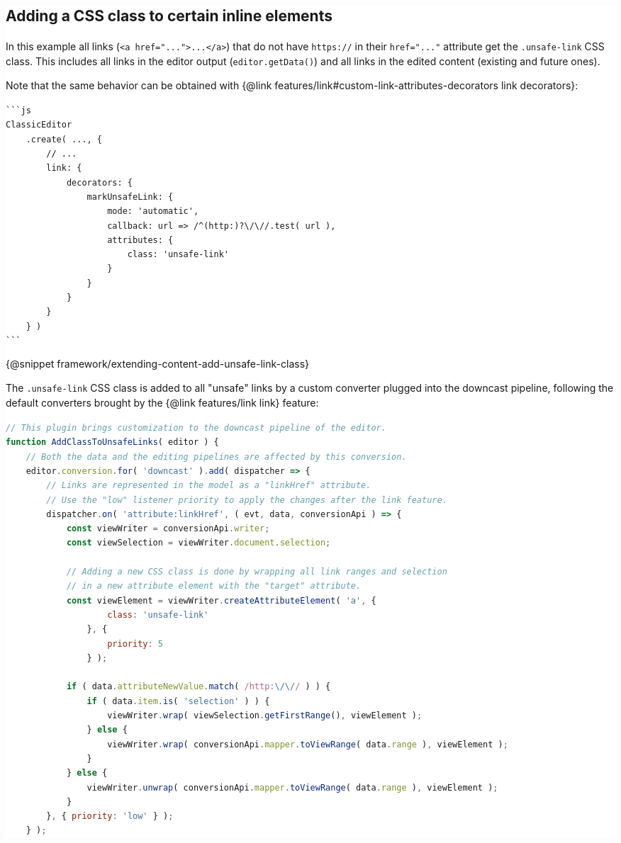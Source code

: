 ## Adding a CSS class to certain inline elements

In this example all links (`<a href="...">...</a>`) that do not have `https://` in their `href="..."` attribute get the `.unsafe-link` CSS class. This includes all links in the editor output (`editor.getData()`) and all links in the edited content (existing and future ones).

<info-box>
	Note that the same behavior can be obtained with {@link features/link#custom-link-attributes-decorators link decorators}:

	```js
	ClassicEditor
		.create( ..., {
			// ...
			link: {
				decorators: {
					markUnsafeLink: {
						mode: 'automatic',
						callback: url => /^(http:)?\/\//.test( url ),
						attributes: {
							class: 'unsafe-link'
						}
					}
				}
			}
		} )
	```
</info-box>

{@snippet framework/extending-content-add-unsafe-link-class}

The `.unsafe-link` CSS class is added to all "unsafe" links by a custom converter plugged into the downcast pipeline, following the default converters brought by the {@link features/link link} feature:

```js
// This plugin brings customization to the downcast pipeline of the editor.
function AddClassToUnsafeLinks( editor ) {
	// Both the data and the editing pipelines are affected by this conversion.
	editor.conversion.for( 'downcast' ).add( dispatcher => {
		// Links are represented in the model as a "linkHref" attribute.
		// Use the "low" listener priority to apply the changes after the link feature.
		dispatcher.on( 'attribute:linkHref', ( evt, data, conversionApi ) => {
			const viewWriter = conversionApi.writer;
			const viewSelection = viewWriter.document.selection;

			// Adding a new CSS class is done by wrapping all link ranges and selection
			// in a new attribute element with the "target" attribute.
			const viewElement = viewWriter.createAttributeElement( 'a', {
					class: 'unsafe-link'
				}, {
					priority: 5
				} );

			if ( data.attributeNewValue.match( /http:\/\// ) ) {
				if ( data.item.is( 'selection' ) ) {
					viewWriter.wrap( viewSelection.getFirstRange(), viewElement );
				} else {
					viewWriter.wrap( conversionApi.mapper.toViewRange( data.range ), viewElement );
				}
			} else {
				viewWriter.unwrap( conversionApi.mapper.toViewRange( data.range ), viewElement );
			}
		}, { priority: 'low' } );
	} );
```